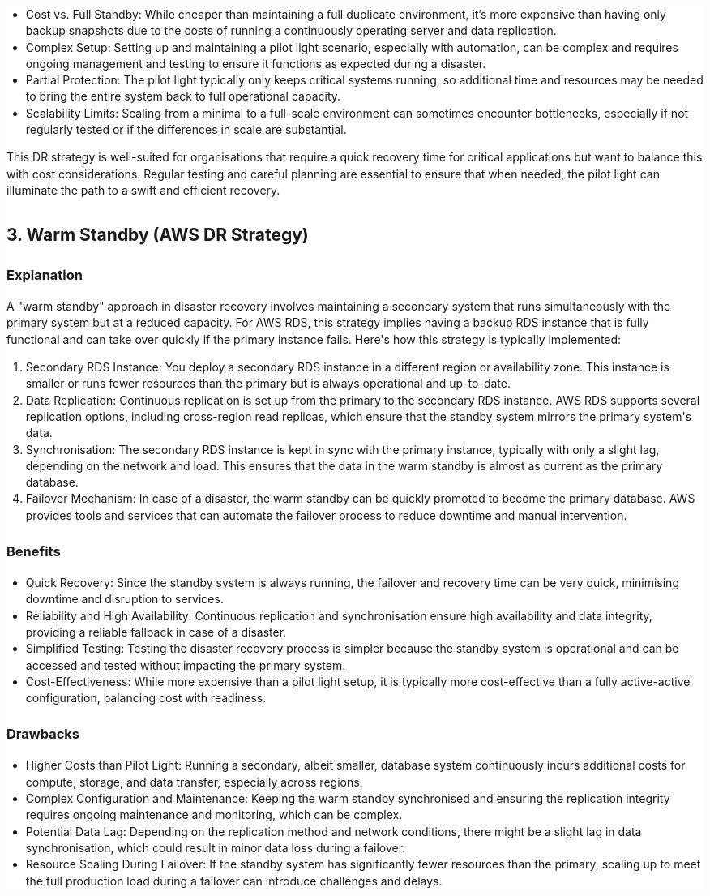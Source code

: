 - Cost vs. Full Standby: While cheaper than maintaining a full duplicate environment, it’s more expensive than having only backup snapshots due to the costs of running a continuously operating server and data replication.
- Complex Setup: Setting up and maintaining a pilot light scenario, especially with automation, can be complex and requires ongoing management and testing to ensure it functions as expected during a disaster.
- Partial Protection: The pilot light typically only keeps critical systems running, so additional time and resources may be needed to bring the entire system back to full operational capacity.
- Scalability Limits: Scaling from a minimal to a full-scale environment can sometimes encounter bottlenecks, especially if not regularly tested or if the differences in scale are substantial.

This DR strategy is well-suited for organisations that require a quick recovery time for critical applications but want to balance this with cost considerations. Regular testing and careful planning are essential to ensure that when needed, the pilot light can illuminate the path to a swift and efficient recovery.

## 3. Warm Standby (AWS DR Strategy)

### Explanation

A "warm standby" approach in disaster recovery involves maintaining a secondary system that runs simultaneously with the primary system but at a reduced capacity. For AWS RDS, this strategy implies having a backup RDS instance that is fully functional and can take over quickly if the primary instance fails. Here's how this strategy is typically implemented:
1. Secondary RDS Instance: You deploy a secondary RDS instance in a different region or availability zone. This instance is smaller or runs fewer resources than the primary but is always operational and up-to-date.
2. Data Replication: Continuous replication is set up from the primary to the secondary RDS instance. AWS RDS supports several replication options, including cross-region read replicas, which ensure that the standby system mirrors the primary system's data.
3. Synchronisation: The secondary RDS instance is kept in sync with the primary instance, typically with only a slight lag, depending on the network and load. This ensures that the data in the warm standby is almost as current as the primary database.
4. Failover Mechanism: In case of a disaster, the warm standby can be quickly promoted to become the primary database. AWS provides tools and services that can automate the failover process to reduce downtime and manual intervention.

### Benefits

- Quick Recovery: Since the standby system is always running, the failover and recovery time can be very quick, minimising downtime and disruption to services.
- Reliability and High Availability: Continuous replication and synchronisation ensure high availability and data integrity, providing a reliable fallback in case of a disaster.
- Simplified Testing: Testing the disaster recovery process is simpler because the standby system is operational and can be accessed and tested without impacting the primary system.
- Cost-Effectiveness: While more expensive than a pilot light setup, it is typically more cost-effective than a fully active-active configuration, balancing cost with readiness.

### Drawbacks

- Higher Costs than Pilot Light: Running a secondary, albeit smaller, database system continuously incurs additional costs for compute, storage, and data transfer, especially across regions.
- Complex Configuration and Maintenance: Keeping the warm standby synchronised and ensuring the replication integrity requires ongoing maintenance and monitoring, which can be complex.
- Potential Data Lag: Depending on the replication method and network conditions, there might be a slight lag in data synchronisation, which could result in minor data loss during a failover.
- Resource Scaling During Failover: If the standby system has significantly fewer resources than the primary, scaling up to meet the full production load during a failover can introduce challenges and delays.
